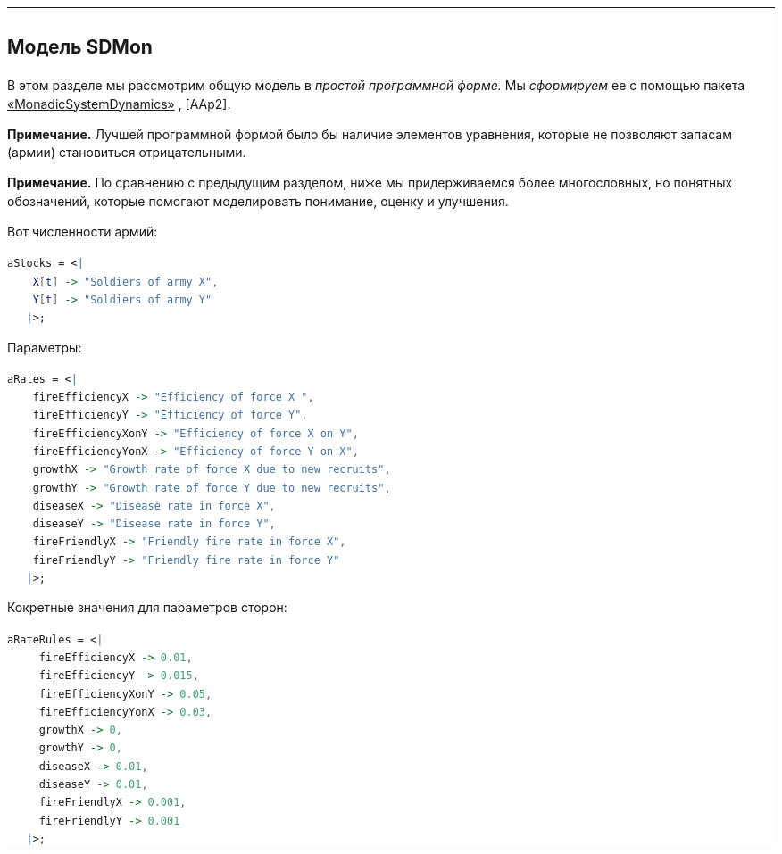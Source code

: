 -------

## Модель SDMon

В этом разделе мы рассмотрим общую модель в *простой программной форме.*
Мы *сформируем* ее с помощью пакета 
[«MonadicSystemDynamics»](https://resources.wolframcloud.com/PacletRepository/resources/AntonAntonov/MonadicSystemDynamics/)
, \[AAp2\].

**Примечание.** Лучшей программной формой было бы наличие элементов
уравнения, которые не позволяют запасам (армии) становиться
отрицательными.

**Примечание.** По сравнению с предыдущим разделом, ниже мы
придерживаемся более многословных, но понятных обозначений, которые
помогают моделировать понимание, оценку и улучшения.

Вот численности армий:

```mathematica
aStocks = <|
    X[t] -> "Soldiers of army X", 
    Y[t] -> "Soldiers of army Y" 
   |>;
```

Параметры:

```mathematica
aRates = <|
    fireEfficiencyX -> "Efficiency of force X ", 
    fireEfficiencyY -> "Efficiency of force Y", 
    fireEfficiencyXonY -> "Efficiency of force X on Y", 
    fireEfficiencyYonX -> "Efficiency of force Y on X", 
    growthX -> "Growth rate of force X due to new recruits", 
    growthY -> "Growth rate of force Y due to new recruits", 
    diseaseX -> "Disease rate in force X", 
    diseaseY -> "Disease rate in force Y", 
    fireFriendlyX -> "Friendly fire rate in force X", 
    fireFriendlyY -> "Friendly fire rate in force Y" 
   |>;
```

Кокретные значения для параметров сторон:

```mathematica
aRateRules = <|
     fireEfficiencyX -> 0.01, 
     fireEfficiencyY -> 0.015, 
     fireEfficiencyXonY -> 0.05, 
     fireEfficiencyYonX -> 0.03, 
     growthX -> 0, 
     growthY -> 0, 
     diseaseX -> 0.01, 
     diseaseY -> 0.01, 
     fireFriendlyX -> 0.001, 
     fireFriendlyY -> 0.001 
   |>;
```
